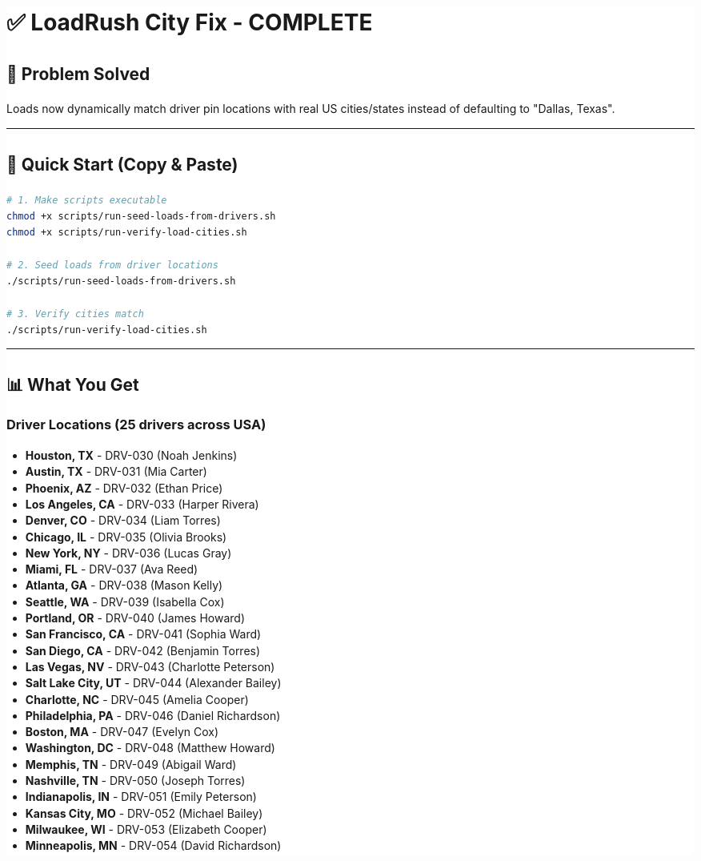 # ✅ LoadRush City Fix - COMPLETE

## 🎯 Problem Solved
Loads now dynamically match driver pin locations with real US cities/states instead of defaulting to "Dallas, Texas".

---

## 🚀 Quick Start (Copy & Paste)

```bash
# 1. Make scripts executable
chmod +x scripts/run-seed-loads-from-drivers.sh
chmod +x scripts/run-verify-load-cities.sh

# 2. Seed loads from driver locations
./scripts/run-seed-loads-from-drivers.sh

# 3. Verify cities match
./scripts/run-verify-load-cities.sh
```

---

## 📊 What You Get

### Driver Locations (25 drivers across USA)
- **Houston, TX** - DRV-030 (Noah Jenkins)
- **Austin, TX** - DRV-031 (Mia Carter)
- **Phoenix, AZ** - DRV-032 (Ethan Price)
- **Los Angeles, CA** - DRV-033 (Harper Rivera)
- **Denver, CO** - DRV-034 (Liam Torres)
- **Chicago, IL** - DRV-035 (Olivia Brooks)
- **New York, NY** - DRV-036 (Lucas Gray)
- **Miami, FL** - DRV-037 (Ava Reed)
- **Atlanta, GA** - DRV-038 (Mason Kelly)
- **Seattle, WA** - DRV-039 (Isabella Cox)
- **Portland, OR** - DRV-040 (James Howard)
- **San Francisco, CA** - DRV-041 (Sophia Ward)
- **San Diego, CA** - DRV-042 (Benjamin Torres)
- **Las Vegas, NV** - DRV-043 (Charlotte Peterson)
- **Salt Lake City, UT** - DRV-044 (Alexander Bailey)
- **Charlotte, NC** - DRV-045 (Amelia Cooper)
- **Philadelphia, PA** - DRV-046 (Daniel Richardson)
- **Boston, MA** - DRV-047 (Evelyn Cox)
- **Washington, DC** - DRV-048 (Matthew Howard)
- **Memphis, TN** - DRV-049 (Abigail Ward)
- **Nashville, TN** - DRV-050 (Joseph Torres)
- **Indianapolis, IN** - DRV-051 (Emily Peterson)
- **Kansas City, MO** - DRV-052 (Michael Bailey)
- **Milwaukee, WI** - DRV-053 (Elizabeth Cooper)
- **Minneapolis, MN** - DRV-054 (David Richardson)
